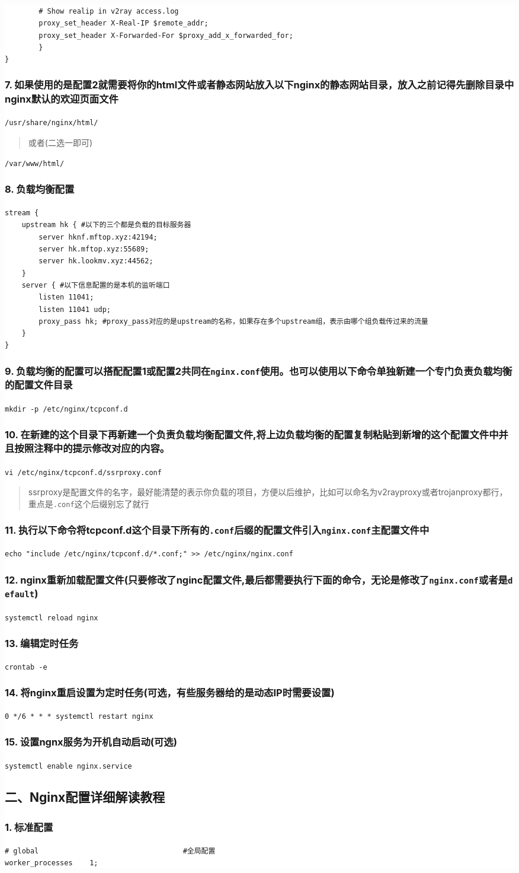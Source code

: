             # Show realip in v2ray access.log
            proxy_set_header X-Real-IP $remote_addr;
            proxy_set_header X-Forwarded-For $proxy_add_x_forwarded_for;
            }
    }
### 7. 如果使用的是配置2就需要将你的html文件或者静态网站放入以下nginx的静态网站目录，放入之前记得先删除目录中nginx默认的欢迎页面文件
    /usr/share/nginx/html/
>或者(二选一即可)

    /var/www/html/
### 8.  负载均衡配置
    stream {
        upstream hk { #以下的三个都是负载的目标服务器
            server hknf.mftop.xyz:42194;
            server hk.mftop.xyz:55689;
            server hk.lookmv.xyz:44562;
        }
        server { #以下信息配置的是本机的监听端口
            listen 11041;
            listen 11041 udp;
            proxy_pass hk; #proxy_pass对应的是upstream的名称，如果存在多个upstream组，表示由哪个组负载传过来的流量
        }
    }
### 9. 负载均衡的配置可以搭配配置1或配置2共同在`nginx.conf`使用。也可以使用以下命令单独新建一个专门负责负载均衡的配置文件目录
    mkdir -p /etc/nginx/tcpconf.d
### 10. 在新建的这个目录下再新建一个负责负载均衡配置文件,将上边负载均衡的配置复制粘贴到新增的这个配置文件中并且按照注释中的提示修改对应的内容。
    vi /etc/nginx/tcpconf.d/ssrproxy.conf
>ssrproxy是配置文件的名字，最好能清楚的表示你负载的项目，方便以后维护，比如可以命名为v2rayproxy或者trojanproxy都行，重点是`.conf`这个后缀别忘了就行
### 11. 执行以下命令将tcpconf.d这个目录下所有的`.conf`后缀的配置文件引入`nginx.conf`主配置文件中
    echo "include /etc/nginx/tcpconf.d/*.conf;" >> /etc/nginx/nginx.conf
### 12. nginx重新加载配置文件(只要修改了nginc配置文件,最后都需要执行下面的命令，无论是修改了`nginx.conf`或者是`default`)
    systemctl reload nginx
### 13. 编辑定时任务
    crontab -e
### 14. 将nginx重启设置为定时任务(可选，有些服务器给的是动态IP时需要设置)
    0 */6 * * * systemctl restart nginx
### 15. 设置ngnx服务为开机自动启动(可选)
    systemctl enable nginx.service
## 二、Nginx配置详细解读教程
### 1. 标准配置
    # global                                  #全局配置
    worker_processes    1;
